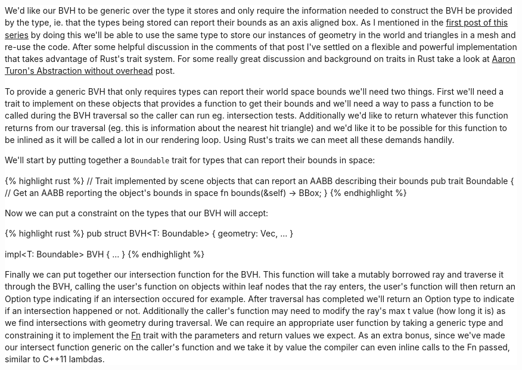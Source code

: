 We'd like our BVH to be generic over the type it stores and only require the information needed to construct the BVH be provided by the type, ie. that
the types being stored can report their bounds as an axis aligned box. As I mentioned in the
[first post of this series](http://www.willusher.io/2014/12/30/porting-a-ray-tracer-to-rust-part-1/#a-poor-design-choice) by doing this we'll be able to use
the same type to store our instances of geometry in the world and triangles in a mesh and re-use the code. After some helpful discussion in the comments of
that post I've settled on a flexible and powerful implementation that takes advantage of Rust's trait system. For some really
great discussion and background on traits in Rust take a look at [Aaron Turon's Abstraction without overhead](http://blog.rust-lang.org/2015/05/11/traits.html) post.

To provide a generic BVH that only requires types can report their world space bounds we'll need two things. First we'll need a trait to
implement on these objects that provides a function to get their bounds and we'll need a way to pass a function to be called during the BVH traversal so
the caller can run eg. intersection tests. Additionally we'd like to return whatever this function returns from our traversal
(eg. this is information about the nearest hit triangle) and we'd like it to be possible for this function to be inlined as it will be
called a lot in our rendering loop. Using Rust's traits we can meet all these demands handily.

We'll start by putting together a `Boundable` trait for types that can report their bounds in space:

{% highlight rust %}
// Trait implemented by scene objects that can report an AABB describing their bounds
pub trait Boundable {
    // Get an AABB reporting the object's bounds in space
    fn bounds(&self) -> BBox;
}
{% endhighlight %}

Now we can put a constraint on the types that our BVH will accept:

{% highlight rust %}
pub struct BVH<T: Boundable> {
    geometry: Vec<T>,
    ...
}

impl<T: Boundable> BVH<T> {
    ...
}
{% endhighlight %}

Finally we can put together our intersection function for the BVH. This function will take a mutably borrowed ray and traverse it through the BVH,
calling the user's function on objects within leaf nodes that the ray enters, the user's function will then return an Option type indicating if an
intersection occured for example. After traversal has completed we'll return an Option type to indicate if an intersection happened or not.
Additionally the caller's function may need to modify the ray's max t value (how long it is) as we find intersections with geometry during traversal.
We can require an appropriate user function by taking a generic type and constraining it to implement the [Fn](http://doc.rust-lang.org/std/ops/trait.Fn.html)
trait with the parameters and return values we expect. As an extra bonus, since we've made our intersect function generic on
the caller's function and we take it by value the compiler can even inline calls to the Fn passed, similar to C++11 lambdas.
